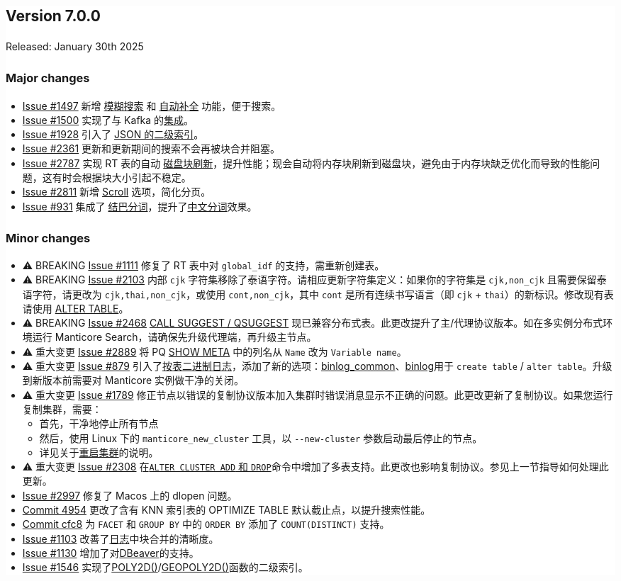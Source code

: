 ## Version 7.0.0
Released: January 30th 2025

### Major changes
* [Issue #1497](https://github.com/manticoresoftware/manticoresearch/issues/1497) 新增 [模糊搜索](Searching/Spell_correction.md#Fuzzy-Search) 和 [自动补全](Searching/Autocomplete.md#CALL-AUTOCOMPLETE) 功能，便于搜索。
* [Issue #1500](https://github.com/manticoresoftware/manticoresearch/issues/1500) 实现了与 Kafka 的[集成](Integration/Kafka.md#Syncing-from-Kafka)。
* [Issue #1928](https://github.com/manticoresoftware/manticoresearch/issues/1928) 引入了 [JSON 的二级索引](Creating_a_table/Local_tables/Plain_and_real-time_table_settings.md#json_secondary_indexes)。
* [Issue #2361](https://github.com/manticoresoftware/manticoresearch/issues/2361) 更新和更新期间的搜索不会再被块合并阻塞。
* [Issue #2787](https://github.com/manticoresoftware/manticoresearch/issues/2787) 实现 RT 表的自动 [磁盘块刷新](Server_settings/Searchd.md#diskchunk_flush_write_timeout)，提升性能；现会自动将内存块刷新到磁盘块，避免由于内存块缺乏优化而导致的性能问题，这有时会根据块大小引起不稳定。
* [Issue #2811](https://github.com/manticoresoftware/manticoresearch/issues/2811) 新增 [Scroll](Searching/Pagination.md#Scroll-Search-Option) 选项，简化分页。
* [Issue #931](https://github.com/manticoresoftware/manticoresearch/issues/931) 集成了 [结巴分词](https://github.com/fxsjy/jieba)，提升了[中文分词](Creating_a_table/NLP_and_tokenization/Languages_with_continuous_scripts.md)效果。

### Minor changes
* ⚠️ BREAKING [Issue #1111](https://github.com/manticoresoftware/manticoresearch/issues/1111) 修复了 RT 表中对 `global_idf` 的支持，需重新创建表。
* ⚠️ BREAKING [Issue #2103](https://github.com/manticoresoftware/manticoresearch/issues/2103) 内部 `cjk` 字符集移除了泰语字符。请相应更新字符集定义：如果你的字符集是 `cjk,non_cjk` 且需要保留泰语字符，请更改为 `cjk,thai,non_cjk`，或使用 `cont,non_cjk`，其中 `cont` 是所有连续书写语言（即 `cjk` + `thai`）的新标识。修改现有表请使用 [ALTER TABLE](Updating_table_schema_and_settings.md#Updating-table-FT-settings-in-RT-mode)。
* ⚠️ BREAKING [Issue #2468](https://github.com/manticoresoftware/manticoresearch/issues/2468) [CALL SUGGEST / QSUGGEST](Searching/Spell_correction.md#CALL-QSUGGEST,-CALL-SUGGEST) 现已兼容分布式表。此更改提升了主/代理协议版本。如在多实例分布式环境运行 Manticore Search，请确保先升级代理端，再升级主节点。
* ⚠️ 重大变更 [Issue #2889](https://github.com/manticoresoftware/manticoresearch/issues/2889) 将 PQ [SHOW META](Node_info_and_management/SHOW_META.md#SHOW-META-for-PQ-tables) 中的列名从 `Name` 改为 `Variable name`。
* ⚠️ 重大变更 [Issue #879](https://github.com/manticoresoftware/manticoresearch/issues/879) 引入了[按表二进制日志](Logging/Binary_logging.md#Per-table-binary-logging-configuration)，添加了新的选项：[binlog_common](Logging/Binary_logging.md#Binary-logging-strategies)、[binlog](Logging/Binary_logging.md#Per-table-binary-logging-configuration)用于 `create table` / `alter table`。升级到新版本前需要对 Manticore 实例做干净的关闭。
* ⚠️ 重大变更 [Issue #1789](https://github.com/manticoresoftware/manticoresearch/issues/1789) 修正节点以错误的复制协议版本加入集群时错误消息显示不正确的问题。此更改更新了复制协议。如果您运行复制集群，需要：
  - 首先，干净地停止所有节点
  - 然后，使用 Linux 下的 `manticore_new_cluster` 工具，以 `--new-cluster` 参数启动最后停止的节点。
  - 详见关于[重启集群](Creating_a_cluster/Setting_up_replication/Restarting_a_cluster.md#Restarting-a-cluster)的说明。
* ⚠️ 重大变更 [Issue #2308](https://github.com/manticoresoftware/manticoresearch/issues/2308) 在[`ALTER CLUSTER ADD` 和 `DROP`](Creating_a_cluster/Setting_up_replication/Adding_and_removing_a_table_from_a_replication_cluster.md#Adding-and-removing-a-table-from-a-replication-cluster)命令中增加了多表支持。此更改也影响复制协议。参见上一节指导如何处理此更新。
* [Issue #2997](https://github.com/manticoresoftware/manticoresearch/issues/2997) 修复了 Macos 上的 dlopen 问题。
* [Commit 4954](https://github.com/manticoresoftware/manticoresearch/commit/4954b5de7341a29902a9b8fbb9a040f7942c77c4) 更改了含有 KNN 索引表的 OPTIMIZE TABLE 默认截止点，以提升搜索性能。
* [Commit cfc8](https://github.com/manticoresoftware/manticoresearch/commit/cfc87ecb6e33a8163c2235243b6b40e699dbf526) 为 `FACET` 和 `GROUP BY` 中的 `ORDER BY` 添加了 `COUNT(DISTINCT)` 支持。
* [Issue #1103](https://github.com/manticoresoftware/manticoresearch/issues/1103) 改善了[日志](Logging/Server_logging.md#Server-logging)中块合并的清晰度。
* [Issue #1130](https://github.com/manticoresoftware/manticoresearch/issues/1130) 增加了对[DBeaver](Integration/DBeaver.md)的支持。
* [Issue #1546](https://github.com/manticoresoftware/manticoresearch/issues/1546) 实现了[POLY2D()](Functions/Geo_spatial_functions.md#POLY2D%28%29)/[GEOPOLY2D()](Functions/Geo_spatial_functions.md#GEOPOLY2D%28%29)函数的二级索引。